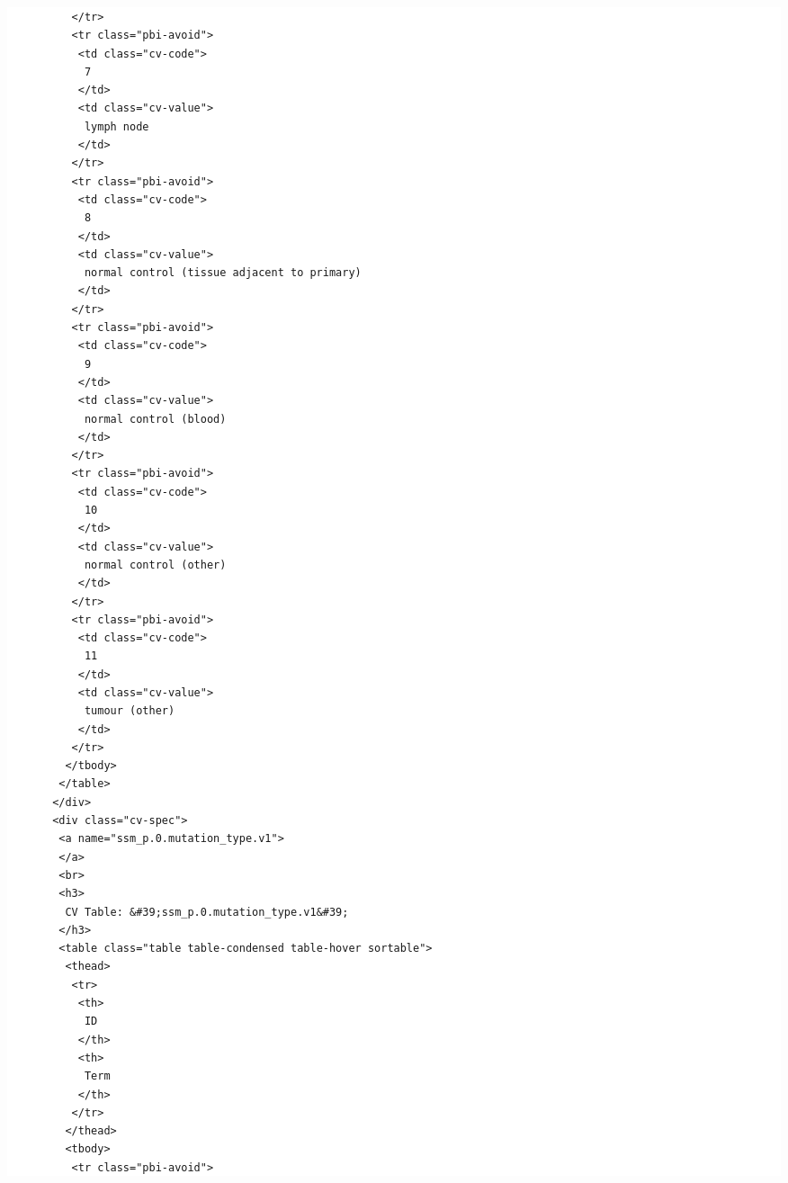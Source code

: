               </tr>
              <tr class="pbi-avoid">
               <td class="cv-code">
                7
               </td>
               <td class="cv-value">
                lymph node
               </td>
              </tr>
              <tr class="pbi-avoid">
               <td class="cv-code">
                8
               </td>
               <td class="cv-value">
                normal control (tissue adjacent to primary)
               </td>
              </tr>
              <tr class="pbi-avoid">
               <td class="cv-code">
                9
               </td>
               <td class="cv-value">
                normal control (blood)
               </td>
              </tr>
              <tr class="pbi-avoid">
               <td class="cv-code">
                10
               </td>
               <td class="cv-value">
                normal control (other)
               </td>
              </tr>
              <tr class="pbi-avoid">
               <td class="cv-code">
                11
               </td>
               <td class="cv-value">
                tumour (other)
               </td>
              </tr>
             </tbody>
            </table>
           </div>
           <div class="cv-spec">
            <a name="ssm_p.0.mutation_type.v1">
            </a>
            <br>
            <h3>
             CV Table: &#39;ssm_p.0.mutation_type.v1&#39;
            </h3>
            <table class="table table-condensed table-hover sortable">
             <thead>
              <tr>
               <th>
                ID
               </th>
               <th>
                Term
               </th>
              </tr>
             </thead>
             <tbody>
              <tr class="pbi-avoid">